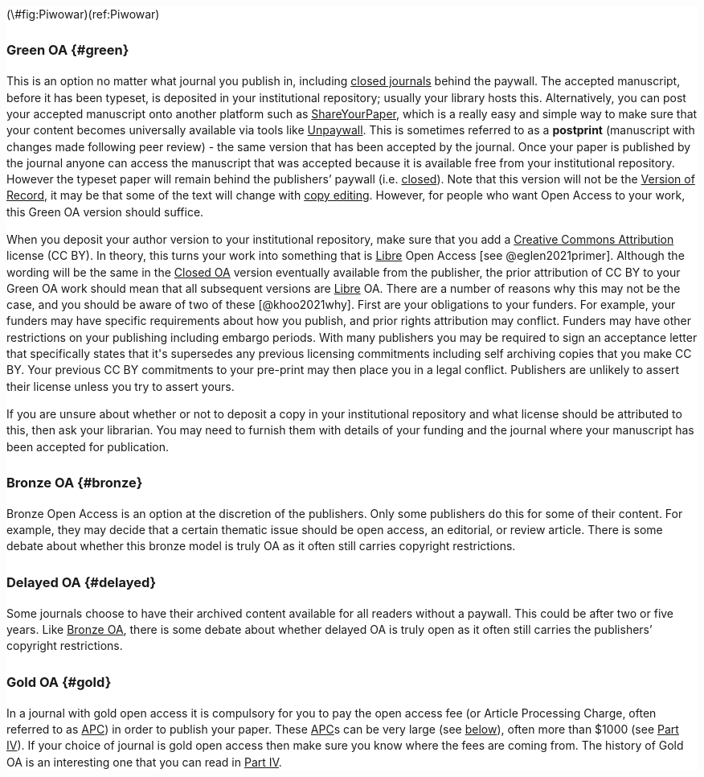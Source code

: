<p class="caption">(\#fig:Piwowar)(ref:Piwowar)</p>
</div>


### Green OA {#green}
This is an option no matter what journal you publish in, including [closed journals](#closed) behind the paywall. The accepted manuscript, before it has been typeset, is deposited in your institutional repository; usually your library hosts this. Alternatively, you can post your accepted manuscript onto another platform such as [ShareYourPaper](Shareyourpaper.org), which is a really easy and simple way to make sure that your content becomes universally available via tools like [Unpaywall](unpaywall.org). This is sometimes referred to as a **postprint** (manuscript with changes made following peer review) - the same version that has been accepted by the journal. Once your paper is published by the journal anyone can access the manuscript that was accepted because it is available free from your institutional repository. However the typeset paper will remain behind the publishers’ paywall (i.e. [closed](#closed)). Note that this version will not be the [Version of Record](#VoR), it may be that some of the text will change with [copy editing](#proofs). However, for people who want Open Access to your work, this Green OA version should suffice.

When you deposit your author version to your institutional repository, make sure that you add a [Creative Commons Attribution](https://creativecommons.org/) license (CC BY). In theory, this turns your work into something that is [Libre](#libre) Open Access [see @eglen2021primer]. Although the wording will be the same in the [Closed OA](#closed) version eventually available from the publisher, the prior attribution of CC BY to your Green OA work should mean that all subsequent versions are [Libre](#libre) OA. There are a number of reasons why this may not be the case, and you should be aware of two of these [@khoo2021why]. First are your obligations to your funders. For example, your funders may have specific requirements about how you publish, and prior rights attribution may conflict. Funders may have other restrictions on your publishing including embargo periods. With many publishers you may be required to sign an acceptance letter that specifically states that it's supersedes any previous licensing commitments including self archiving copies that you make CC BY. Your previous CC BY commitments to your pre-print may then place you in a legal conflict. Publishers are unlikely to assert their license unless you try to assert yours. 

If you are unsure about whether or not to deposit a copy in your institutional repository and what license should be attributed to this, then ask your librarian. You may need to furnish them with details of your funding and the journal where your manuscript has been accepted for publication. 


### Bronze OA {#bronze}
Bronze Open Access is an option at the discretion of the publishers. Only some publishers do this for some of their content. For example, they may decide that a certain thematic issue should be open access, an editorial, or review article. There is some debate about whether this bronze model is truly OA as it often still carries copyright restrictions. 

### Delayed OA {#delayed}
Some journals choose to have their archived content available for all readers without a paywall. This could be after two or five years. Like [Bronze OA](#bronze), there is some debate about whether delayed OA is truly open as it often still carries the publishers’ copyright restrictions. 

### Gold OA {#gold}
In a journal with gold open access it is compulsory for you to pay the open access fee (or Article Processing Charge, often referred to as [APC](#APC)) in order to publish your paper. These [APC](#APC)s can be very large (see [below](#APC)), often more than \$1000 (see [Part IV](#money)). If your choice of journal is gold open access then make sure you know where the fees are coming from. The history of Gold OA is an interesting one that you can read in [Part IV](#PLOS).
